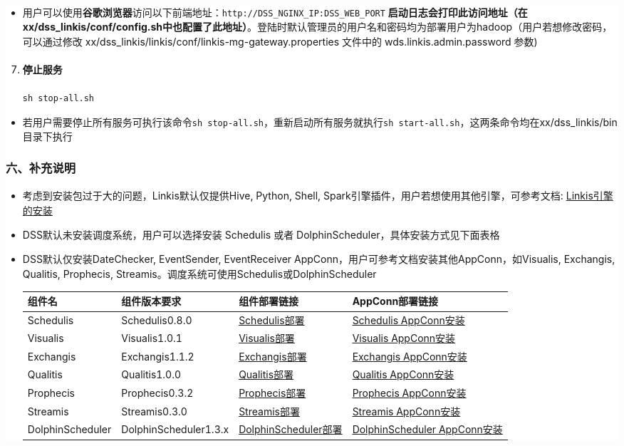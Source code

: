 - 用户可以使用**谷歌浏览器**访问以下前端地址：`http://DSS_NGINX_IP:DSS_WEB_PORT` **启动日志会打印此访问地址（在xx/dss_linkis/conf/config.sh中也配置了此地址）**。登陆时默认管理员的用户名和密码均为部署用户为hadoop（用户若想修改密码，可以通过修改 xx/dss_linkis/linkis/conf/linkis-mg-gateway.properties 文件中的 wds.linkis.admin.password 参数)

7. #### 停止服务
    ```shell
    sh stop-all.sh
    ```
- 若用户需要停止所有服务可执行该命令`sh stop-all.sh`，重新启动所有服务就执行`sh start-all.sh`，这两条命令均在xx/dss_linkis/bin目录下执行

### 六、补充说明
- 考虑到安装包过于大的问题，Linkis默认仅提供Hive, Python, Shell, Spark引擎插件，用户若想使用其他引擎，可参考文档: [Linkis引擎的安装](https://linkis.apache.org/zh-CN/docs/1.1.1/deployment/engine-conn-plugin-installation)
- DSS默认未安装调度系统，用户可以选择安装 Schedulis 或者 DolphinScheduler，具体安装方式见下面表格
- DSS默认仅安装DateChecker, EventSender, EventReceiver AppConn，用户可参考文档安装其他AppConn，如Visualis, Exchangis, Qualitis, Prophecis, Streamis。调度系统可使用Schedulis或DolphinScheduler

  | 组件名      | 组件版本要求   | 组件部署链接                                   | AppConn部署链接 |
  |-----------------|----------------|----------------------------------------|-------------------|
  | Schedulis | Schedulis0.8.0 | [Schedulis部署](https://github.com/WeBankFinTech/Schedulis/blob/master/docs/schedulis_deploy_cn.md) | [Schedulis AppConn安装](SchedulisAppConn插件安装文档.md)|
  | Visualis | Visualis1.0.1  | [Visualis部署](https://github.com/WeBankFinTech/Visualis/blob/master/visualis_docs/zh_CN/Visualis_deploy_doc_cn.md) |[Visualis AppConn安装](https://github.com/WeBankFinTech/Visualis/blob/master/visualis_docs/zh_CN/Visualis_appconn_install_cn.md)|
  | Exchangis | Exchangis1.1.2 | [Exchangis部署](https://github.com/WeBankFinTech/Exchangis/blob/dev-1.1.2/docs/zh_CN/ch1/exchangis_deploy_cn.md) | [Exchangis AppConn安装](https://github.com/WeBankFinTech/Exchangis/blob/dev-1.1.2/docs/zh_CN/ch1/exchangis_appconn_deploy_cn.md) |
  | Qualitis |Qualitis1.0.0 | [Qualitis部署](https://github.com/WeBankFinTech/Qualitis/blob/master/docs/zh_CN/ch1/%E5%BF%AB%E9%80%9F%E6%90%AD%E5%BB%BA%E6%89%8B%E5%86%8C%E2%80%94%E2%80%94%E5%8D%95%E6%9C%BA%E7%89%88.md) |[Qualitis AppConn安装](https://github.com/WeBankFinTech/Qualitis/blob/master/docs/zh_CN/ch1/%E6%8E%A5%E5%85%A5%E5%B7%A5%E4%BD%9C%E6%B5%81%E6%8C%87%E5%8D%97.md) |
  | Prophecis  | Prophecis0.3.2 | [Prophecis部署](https://github.com/WeBankFinTech/Prophecis/blob/master/docs/zh_CN/QuickStartGuide.md) | [Prophecis AppConn安装](https://github.com/WeBankFinTech/Prophecis/blob/master/docs/zh_CN/Deployment_Documents/Prophecis%20Appconn%E5%AE%89%E8%A3%85%E6%96%87%E6%A1%A3.md) |
  | Streamis  | Streamis0.3.0 | [Streamis部署](https://github.com/WeBankFinTech/Streamis/blob/main/docs/zh_CN/0.2.0/Streamis%E5%AE%89%E8%A3%85%E6%96%87%E6%A1%A3.md) | [Streamis AppConn安装](https://github.com/WeBankFinTech/Streamis/blob/main/docs/zh_CN/0.2.0/development/StreamisAppConn%E5%AE%89%E8%A3%85%E6%96%87%E6%A1%A3.md) |
  | DolphinScheduler | DolphinScheduler1.3.x | [DolphinScheduler部署](https://dolphinscheduler.apache.org/zh-cn/docs/1.3.9/standalone-deployment) | [DolphinScheduler AppConn安装](DolphinScheduler插件安装文档.md) | 
